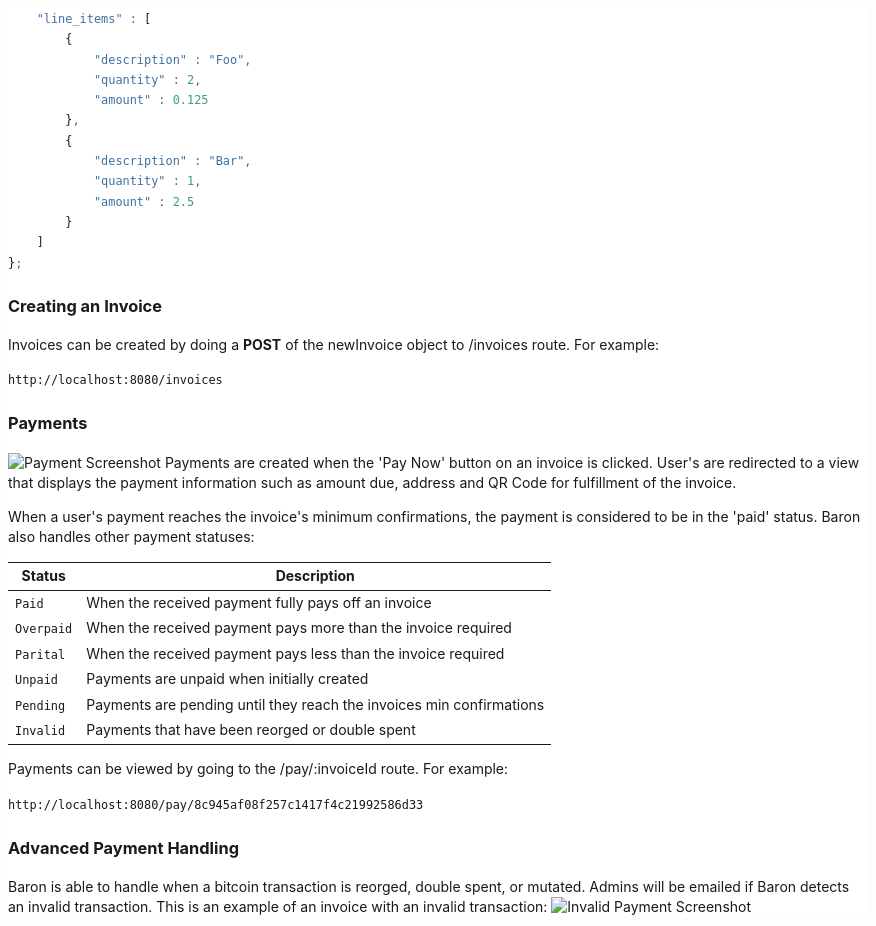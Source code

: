 ```js
    "line_items" : [
        {
            "description" : "Foo",
            "quantity" : 2,
            "amount" : 0.125
        }, 
        {
            "description" : "Bar",
            "quantity" : 1,
            "amount" : 2.5
        }
    ]
};
```

### Creating an Invoice
Invoices can be created by doing a **POST** of the newInvoice object to /invoices route. For example:
```sh
http://localhost:8080/invoices
```

### Payments
![Payment Screenshot](http://i.imgur.com/2uKMutF.png)
Payments are created when the 'Pay Now' button on an invoice is clicked. User's are redirected to a view that displays the payment information such as amount due, address and QR Code for fulfillment of the invoice.

When a user's payment reaches the invoice's minimum confirmations, the payment is considered to be in the 'paid' status. Baron also handles other payment statuses:

| Status   | Description                                                          |
|----------|----------------------------------------------------------------------|
|`Paid`    | When the received payment fully pays off an invoice                  |
|`Overpaid`| When the received payment pays more than the invoice required        |
|`Parital` | When the received payment pays less than the invoice required        |
|`Unpaid`  | Payments are unpaid when initially created                           |
|`Pending` | Payments are pending until they reach the invoices min confirmations |
|`Invalid` | Payments that have been reorged or double spent                      |

Payments can be viewed by going to the /pay/:invoiceId route. For example:
```sh
http://localhost:8080/pay/8c945af08f257c1417f4c21992586d33
```

### Advanced Payment Handling
Baron is able to handle when a bitcoin transaction is reorged, double spent, or mutated. Admins will be emailed if Baron detects an invalid transaction. This is an example of an invoice with an invalid transaction:
![Invalid Payment Screenshot](http://i.imgur.com/xPTm4Le.png)
